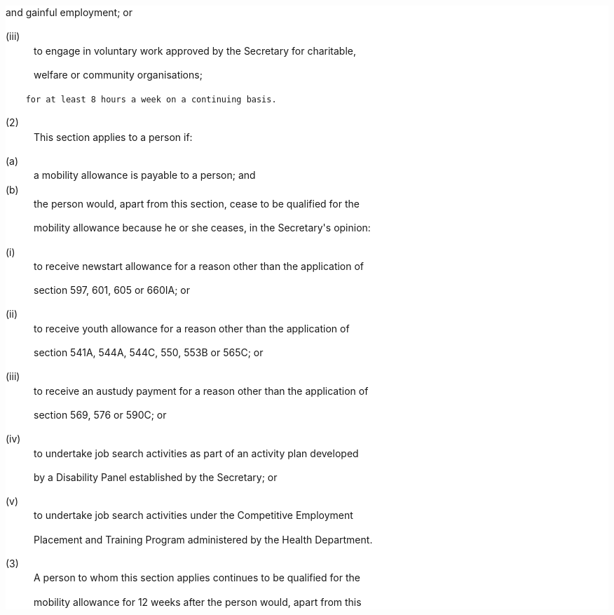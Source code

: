 and gainful employment; or</dd>

<dt>(iii)</dt><dd>to engage in voluntary work approved by the Secretary for charitable,

welfare or community organisations;

</dd>

</dl></dl></dl></dl>

<dl compact=""><dl compact=""><dl compact="">

		for at least 8 hours a week on a continuing basis.

</dl></dl></dl>

<dl compact="">

<dt>(2)</dt><dd>This section applies to a person if:

</dd> </dl>

<dl compact=""><dl compact=""><dl compact="">

<dt>(a)</dt><dd>a mobility allowance is payable to a person; and</dd>

<dt>(b)</dt><dd>the person would, apart from this section, cease to be qualified for the

mobility allowance because he or she ceases, in the Secretary's opinion:

</dd>

</dl></dl></dl>

<dl compact=""><dl compact=""><dl compact=""><dl compact="">

<dt>(i)</dt><dd>to receive newstart allowance for a reason other than the application of

section 597, 601, 605 or 660IA; or</dd>

<dt>(ii)</dt><dd>to receive youth allowance for a reason other than the application of

section 541A, 544A, 544C, 550, 553B or 565C; or</dd>

<dt>(iii)</dt><dd>to receive an austudy payment for a reason other than the application of

section 569, 576 or 590C; or</dd>

<dt>(iv)</dt><dd>to undertake job search activities as part of an activity plan developed

by a Disability Panel established by the Secretary; or</dd>

<dt>(v)</dt><dd>to undertake job search activities under the Competitive Employment

Placement and Training Program administered by the Health Department.

</dd>

</dl></dl></dl></dl>

<dl compact="">

<dt>(3)</dt><dd>A person to whom this section applies continues to be qualified for the

mobility allowance for 12 weeks after the person would, apart from this
